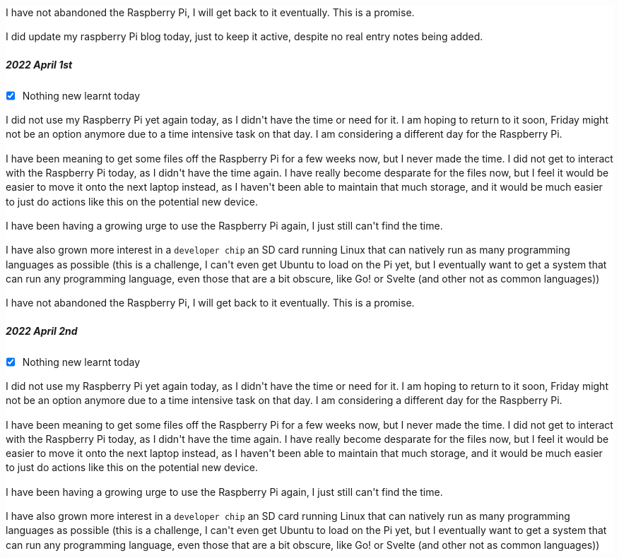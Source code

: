 I have not abandoned the Raspberry Pi, I will get back to it eventually. This is a promise.

I did update my raspberry Pi blog today, just to keep it active, despite no real entry notes being added.

##### 2022 April 1st



- [x] Nothing new learnt today

I did not use my Raspberry Pi yet again today, as I didn't have the time or need for it. I am hoping to return to it soon, Friday might not be an option anymore due to a time intensive task on that day. I am considering a different day for the Raspberry Pi.

I have been meaning to get some files off the Raspberry Pi for a few weeks now, but I never made the time. I did not get to interact with the Raspberry Pi today, as I didn't have the time again. I have really become desparate for the files now, but I feel it would be easier to move it onto the next laptop instead, as I haven't been able to maintain that much storage, and it would be much easier to just do actions like this on the potential new device.

I have been having a growing urge to use the Raspberry Pi again, I just still can't find the time.

I have also grown more interest in a `developer chip` an SD card running Linux that can natively run as many programming languages as possible (this is a challenge, I can't even get Ubuntu to load on the Pi yet, but I eventually want to get a system that can run any programming language, even those that are a bit obscure, like Go! or Svelte (and other not as common languages))

I have not abandoned the Raspberry Pi, I will get back to it eventually. This is a promise.



##### 2022 April 2nd



- [x] Nothing new learnt today

I did not use my Raspberry Pi yet again today, as I didn't have the time or need for it. I am hoping to return to it soon, Friday might not be an option anymore due to a time intensive task on that day. I am considering a different day for the Raspberry Pi.

I have been meaning to get some files off the Raspberry Pi for a few weeks now, but I never made the time. I did not get to interact with the Raspberry Pi today, as I didn't have the time again. I have really become desparate for the files now, but I feel it would be easier to move it onto the next laptop instead, as I haven't been able to maintain that much storage, and it would be much easier to just do actions like this on the potential new device.

I have been having a growing urge to use the Raspberry Pi again, I just still can't find the time.

I have also grown more interest in a `developer chip` an SD card running Linux that can natively run as many programming languages as possible (this is a challenge, I can't even get Ubuntu to load on the Pi yet, but I eventually want to get a system that can run any programming language, even those that are a bit obscure, like Go! or Svelte (and other not as common languages))

